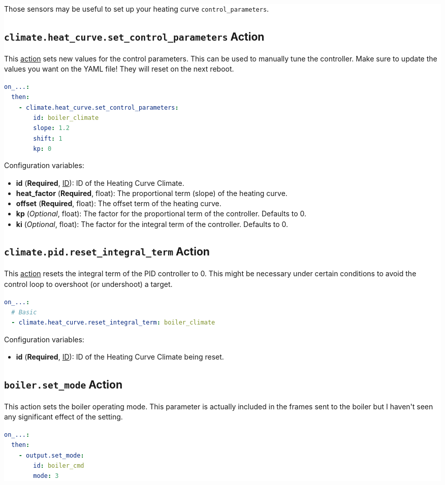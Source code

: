 Those sensors may be useful to set up your heating curve `control_parameters`.

## `climate.heat_curve.set_control_parameters` Action

This [action](<https://esphome.io/guides/automations.html?highlight=automation#actions>) sets new values for the control parameters. This can be used to manually tune the controller. Make sure to update the values you want on the YAML file! They will reset on the next reboot.

```yaml
on_...:
  then:
    - climate.heat_curve.set_control_parameters:
        id: boiler_climate
        slope: 1.2
        shift: 1
        kp: 0
```

Configuration variables:

- **id** (**Required**, [ID](<https://esphome.io/guides/configuration-types.html#config-id>)): ID of the Heating Curve Climate.
- **heat_factor** (**Required**, float): The proportional term (slope) of the heating curve.
- **offset** (**Required**, float): The offset term of the heating curve.
- **kp** (*Optional*, float): The factor for the proportional term of the controller. Defaults to 0.
- **ki** (*Optional*, float): The factor for the integral term of the controller. Defaults to 0.

## `climate.pid.reset_integral_term` Action

This [action](<https://esphome.io/guides/automations.html?highlight=automation#actions>) resets the integral term of the PID controller to 0. This might be necessary under certain conditions to avoid the control loop to overshoot (or undershoot) a target.

```yaml
on_...:
  # Basic
  - climate.heat_curve.reset_integral_term: boiler_climate
```

Configuration variables:

- **id** (**Required**, [ID](<https://esphome.io/guides/configuration-types.html#config-id>)): ID of the Heating Curve Climate being reset.

## `boiler.set_mode` Action

This action sets the boiler operating mode.
This parameter is actually included in the frames sent to the boiler but I haven't seen any significant effect of the setting.

```yaml
on_...:
  then:
    - output.set_mode:
        id: boiler_cmd
        mode: 3
```
